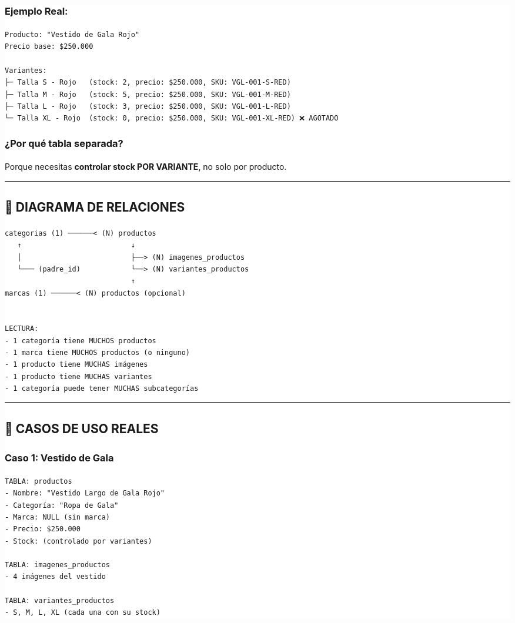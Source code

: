 ### Ejemplo Real:
```
Producto: "Vestido de Gala Rojo"
Precio base: $250.000

Variantes:
├─ Talla S - Rojo   (stock: 2, precio: $250.000, SKU: VGL-001-S-RED)
├─ Talla M - Rojo   (stock: 5, precio: $250.000, SKU: VGL-001-M-RED)
├─ Talla L - Rojo   (stock: 3, precio: $250.000, SKU: VGL-001-L-RED)
└─ Talla XL - Rojo  (stock: 0, precio: $250.000, SKU: VGL-001-XL-RED) ❌ AGOTADO
```

### ¿Por qué tabla separada?
Porque necesitas **controlar stock POR VARIANTE**, no solo por producto.

---

## 🔗 DIAGRAMA DE RELACIONES

```
categorias (1) ──────< (N) productos
   ↑                          ↓
   │                          ├──> (N) imagenes_productos
   └─── (padre_id)            └──> (N) variantes_productos
                              ↑
marcas (1) ──────< (N) productos (opcional)


LECTURA:
- 1 categoría tiene MUCHOS productos
- 1 marca tiene MUCHOS productos (o ninguno)
- 1 producto tiene MUCHAS imágenes
- 1 producto tiene MUCHAS variantes
- 1 categoría puede tener MUCHAS subcategorías
```

---

## 📝 CASOS DE USO REALES

### Caso 1: Vestido de Gala
```
TABLA: productos
- Nombre: "Vestido Largo de Gala Rojo"
- Categoría: "Ropa de Gala"
- Marca: NULL (sin marca)
- Precio: $250.000
- Stock: (controlado por variantes)

TABLA: imagenes_productos
- 4 imágenes del vestido

TABLA: variantes_productos
- S, M, L, XL (cada una con su stock)
```
